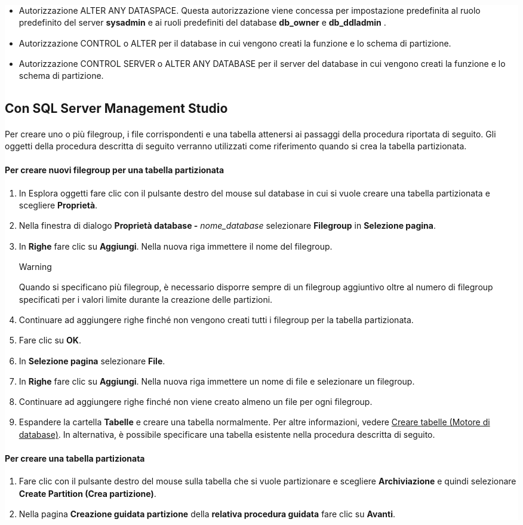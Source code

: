 -   Autorizzazione ALTER ANY DATASPACE. Questa autorizzazione viene concessa per impostazione predefinita al ruolo predefinito del server **sysadmin** e ai ruoli predefiniti del database **db_owner** e **db_ddladmin** .  
  
-   Autorizzazione CONTROL o ALTER per il database in cui vengono creati la funzione e lo schema di partizione.  
  
-   Autorizzazione CONTROL SERVER o ALTER ANY DATABASE per il server del database in cui vengono creati la funzione e lo schema di partizione.  
  
##  <a name="using-sql-server-management-studio"></a><a name="SSMSProcedure"></a> Con SQL Server Management Studio  
 Per creare uno o più filegroup, i file corrispondenti e una tabella attenersi ai passaggi della procedura riportata di seguito. Gli oggetti della procedura descritta di seguito verranno utilizzati come riferimento quando si crea la tabella partizionata.  
  
#### <a name="to-create-new-filegroups-for-a-partitioned-table"></a>Per creare nuovi filegroup per una tabella partizionata  
  
1.  In Esplora oggetti fare clic con il pulsante destro del mouse sul database in cui si vuole creare una tabella partizionata e scegliere **Proprietà**.  
  
2.  Nella finestra di dialogo **Proprietà database -** *nome_database* selezionare **Filegroup** in **Selezione pagina**.  
  
3.  In **Righe** fare clic su **Aggiungi**. Nella nuova riga immettere il nome del filegroup.  
  
    > [!WARNING]  
    >  Quando si specificano più filegroup, è necessario disporre sempre di un filegroup aggiuntivo oltre al numero di filegroup specificati per i valori limite durante la creazione delle partizioni.  
  
4.  Continuare ad aggiungere righe finché non vengono creati tutti i filegroup per la tabella partizionata.  
  
5.  Fare clic su **OK**.  
  
6.  In **Selezione pagina** selezionare **File**.  
  
7.  In **Righe** fare clic su **Aggiungi**. Nella nuova riga immettere un nome di file e selezionare un filegroup.  
  
8.  Continuare ad aggiungere righe finché non viene creato almeno un file per ogni filegroup.  
  
9. Espandere la cartella **Tabelle** e creare una tabella normalmente. Per altre informazioni, vedere [Creare tabelle &#40;Motore di database&#41;](../../relational-databases/tables/create-tables-database-engine.md). In alternativa, è possibile specificare una tabella esistente nella procedura descritta di seguito.  
  
#### <a name="to-create-a-partitioned-table"></a>Per creare una tabella partizionata  
  
1.  Fare clic con il pulsante destro del mouse sulla tabella che si vuole partizionare e scegliere **Archiviazione** e quindi selezionare **Create Partition (Crea partizione)**.  
  
2.  Nella pagina **Creazione guidata partizione** della **relativa procedura guidata** fare clic su **Avanti**.  
  